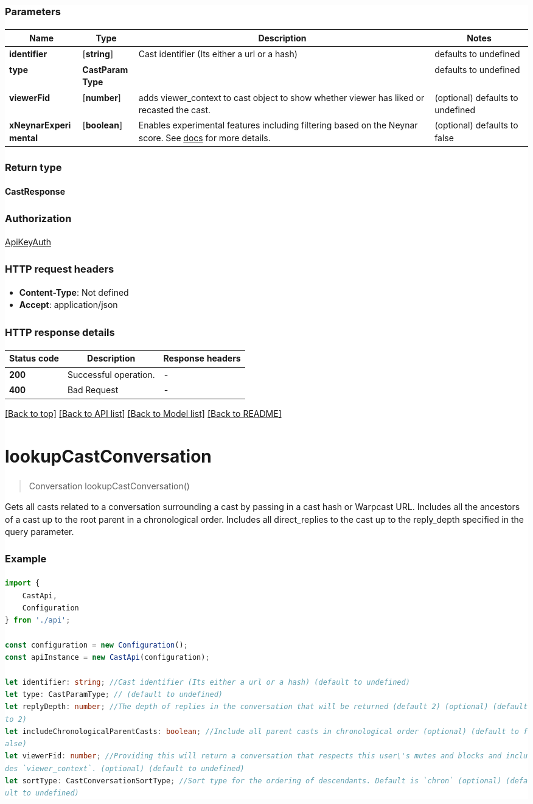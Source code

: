 ### Parameters

|Name | Type | Description  | Notes|
|------------- | ------------- | ------------- | -------------|
| **identifier** | [**string**] | Cast identifier (Its either a url or a hash) | defaults to undefined|
| **type** | **CastParamType** |  | defaults to undefined|
| **viewerFid** | [**number**] | adds viewer_context to cast object to show whether viewer has liked or recasted the cast. | (optional) defaults to undefined|
| **xNeynarExperimental** | [**boolean**] | Enables experimental features including filtering based on the Neynar score. See [docs](https://neynar.notion.site/Experimental-Features-1d2655195a8b80eb98b4d4ae7b76ae4a) for more details. | (optional) defaults to false|


### Return type

**CastResponse**

### Authorization

[ApiKeyAuth](../README.md#ApiKeyAuth)

### HTTP request headers

 - **Content-Type**: Not defined
 - **Accept**: application/json


### HTTP response details
| Status code | Description | Response headers |
|-------------|-------------|------------------|
|**200** | Successful operation. |  -  |
|**400** | Bad Request |  -  |

[[Back to top]](#) [[Back to API list]](../README.md#documentation-for-api-endpoints) [[Back to Model list]](../README.md#documentation-for-models) [[Back to README]](../README.md)

# **lookupCastConversation**
> Conversation lookupCastConversation()

Gets all casts related to a conversation surrounding a cast by passing in a cast hash or Warpcast URL. Includes all the ancestors of a cast up to the root parent in a chronological order. Includes all direct_replies to the cast up to the reply_depth specified in the query parameter.

### Example

```typescript
import {
    CastApi,
    Configuration
} from './api';

const configuration = new Configuration();
const apiInstance = new CastApi(configuration);

let identifier: string; //Cast identifier (Its either a url or a hash) (default to undefined)
let type: CastParamType; // (default to undefined)
let replyDepth: number; //The depth of replies in the conversation that will be returned (default 2) (optional) (default to 2)
let includeChronologicalParentCasts: boolean; //Include all parent casts in chronological order (optional) (default to false)
let viewerFid: number; //Providing this will return a conversation that respects this user\'s mutes and blocks and includes `viewer_context`. (optional) (default to undefined)
let sortType: CastConversationSortType; //Sort type for the ordering of descendants. Default is `chron` (optional) (default to undefined)
```